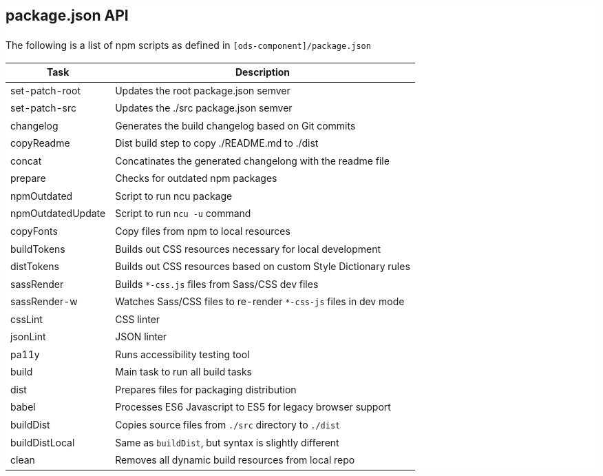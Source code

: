 ## package.json API

The following is a list of npm scripts as defined in `[ods-component]/package.json`

| Task | Description |
|----|----|
| set-patch-root | Updates the root package.json semver |
| set-patch-src | Updates the ./src package.json semver |
| changelog | Generates the build changelog based on Git commits |
| copyReadme | Dist build step to copy ./README.md to ./dist |
| concat | Concatinates the generated changelong with the readme file | 
| prepare | Checks for outdated npm packages |
| npmOutdated | Script to run ncu package |
| npmOutdatedUpdate | Script to run `ncu -u` command |
| copyFonts | Copy files from npm to local resources |
| buildTokens | Builds out CSS resources necessary for local development |
| distTokens | Builds out CSS resources based on custom Style Dictionary rules | 
| sassRender | Builds `*-css.js` files from Sass/CSS dev files | 
| sassRender-w | Watches Sass/CSS files to re-render `*-css-js` files in dev mode |
| cssLint | CSS linter | 
| jsonLint | JSON linter |
| pa11y | Runs accessibility testing tool |
| build | Main task to run all build tasks |
| dist | Prepares files for packaging distribution |
| babel | Processes ES6 Javascript to ES5 for legacy browser support |
| buildDist | Copies source files from `./src` directory to `./dist` | 
| buildDistLocal | Same as `buildDist`, but syntax is slightly different | 
| clean | Removes all dynamic build resources from local repo | 
